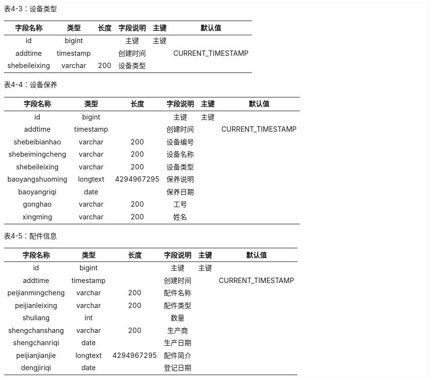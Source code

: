 表4-3：设备类型

|字段名称|类型|长度|字段说明|主键|默认值|
| :-: | :-: | :-: | :-: | :-: | :-: |
|id|bigint||主键|主键||
|addtime|timestamp||创建时间||CURRENT\_TIMESTAMP|
|shebeileixing|varchar|200|设备类型|||

表4-4：设备保养

|字段名称|类型|长度|字段说明|主键|默认值|
| :-: | :-: | :-: | :-: | :-: | :-: |
|id|bigint||主键|主键||
|addtime|timestamp||创建时间||CURRENT\_TIMESTAMP|
|shebeibianhao|varchar|200|设备编号|||
|shebeimingcheng|varchar|200|设备名称|||
|shebeileixing|varchar|200|设备类型|||
|baoyangshuoming|longtext|4294967295|保养说明|||
|baoyangriqi|date||保养日期|||
|gonghao|varchar|200|工号|||
|xingming|varchar|200|姓名|||

表4-5：配件信息

|字段名称|类型|长度|字段说明|主键|默认值|
| :-: | :-: | :-: | :-: | :-: | :-: |
|id|bigint||主键|主键||
|addtime|timestamp||创建时间||CURRENT\_TIMESTAMP|
|peijianmingcheng|varchar|200|配件名称|||
|peijianleixing|varchar|200|配件类型|||
|shuliang|int||数量|||
|shengchanshang|varchar|200|生产商|||
|shengchanriqi|date||生产日期|||
|peijianjianjie|longtext|4294967295|配件简介|||
|dengjiriqi|date||登记日期|||
